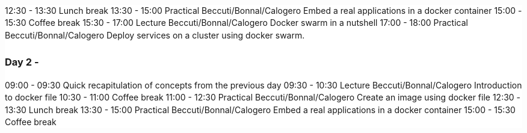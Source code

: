</tr>
<tr>
   <td height="50">12:30 - 13:30</td>
   <td height="50" colspan="3">Lunch break </td>
</tr>
<tr>
  <td height="50">13:30 - 15:00</td>
  <td height="50">Practical</td>
   <td height="50">Beccuti/Bonnal/Calogero</td>
   <td height="50">Embed a real applications in a docker container</td>
</tr>
<tr>
   <td height="50">15:00 - 15:30</td>
   <td height="50" colspan="3">Coffee break</td>
</tr>
<tr>
  <td height="50">15:30 - 17:00</td>
  <td height="50">Lecture</td>
   <td height="50">Beccuti/Bonnal/Calogero</td>
   <td height="50">Docker swarm in a nutshell</td>
   </tr>
<tr>
  <td height="50">17:00 - 18:00</td>
  <td height="50">Practical</td>
   <td height="50">Beccuti/Bonnal/Calogero</td>
   <td height="50">Deploy services on a cluster using docker swarm.
</td>
</tr>
<tr>
   <td colspan="3"><h3>Day 2 - </h3></td>
</tr>
<tr>
   <td height="50">09:00 - 09:30</td>
   <td colspan="3" height="50">Quick recapitulation of concepts from the previous day</td>
</tr>
<tr>
   <td height="50">09:30 - 10:30</td>
   <td height="50">Lecture </td>
   <td height="50">Beccuti/Bonnal/Calogero</td>
   <td height="50">Introduction to docker file</td>
</tr>
<tr>
   <td height="50">10:30 - 11:00</td>
   <td height="50" colspan="3">Coffee break</td>
</tr>
<tr>
   <td height="50">11:00 - 12:30</td>
   <td height="50">Practical</td>
   <td height="50">Beccuti/Bonnal/Calogero</td>
   <td height="50">Create an image using docker file</td>
</tr>
<tr>
   <td height="50">12:30 - 13:30</td>
   <td height="50" colspan="3">Lunch break </td>
</tr>
<tr>
  <td height="50">13:30 - 15:00</td>
  <td height="50">Practical</td>
   <td height="50">Beccuti/Bonnal/Calogero</td>
   <td height="50">Embed a real applications in a docker container</td>
</tr>
<tr>
   <td height="50">15:00 - 15:30</td>
   <td height="50" colspan="3">Coffee break</td>